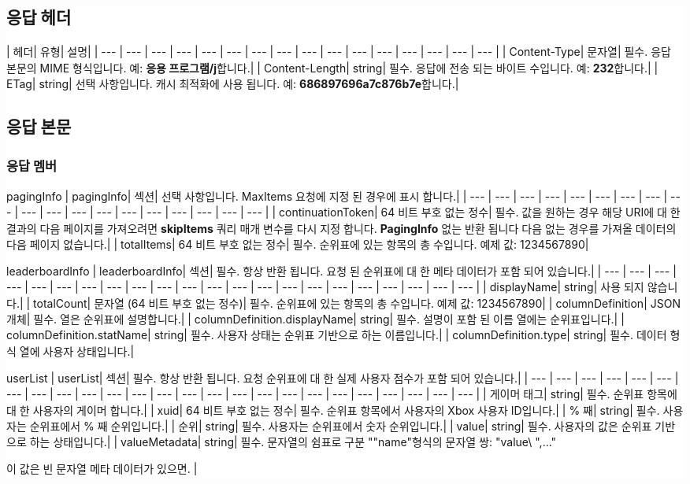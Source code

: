 <a id="ID4EFDAC"></a>

 
## <a name="response-headers"></a>응답 헤더
 
| 헤더| 유형| 설명| 
| --- | --- | --- | --- | --- | --- | --- | --- | --- | --- | --- | --- | --- | --- | --- | --- | 
| Content-Type| 문자열| 필수. 응답 본문의 MIME 형식입니다. 예: <b>응용 프로그램/j</b>합니다.| 
| Content-Length| string| 필수. 응답에 전송 되는 바이트 수입니다. 예: <b>232</b>합니다.| 
| ETag| string| 선택 사항입니다. 캐시 최적화에 사용 됩니다. 예: <b>686897696a7c876b7e</b>합니다.| 
  
<a id="ID4ECFAC"></a>

 
## <a name="response-body"></a>응답 본문
 
<a id="ID4EIFAC"></a>

 
### <a name="response-members"></a>응답 멤버
 
pagingInfo | pagingInfo| 섹션| 선택 사항입니다. MaxItems 요청에 지정 된 경우에 표시 합니다.| 
| --- | --- | --- | --- | --- | --- | --- | --- | --- | --- | --- | --- | --- | --- | --- | --- | --- | --- | --- | 
| continuationToken| 64 비트 부호 없는 정수| 필수. 값을 원하는 경우 해당 URI에 대 한 결과의 다음 페이지를 가져오려면 <b>skipItems</b> 쿼리 매개 변수를 다시 지정 합니다. <b>PagingInfo</b> 없는 반환 됩니다 다음 없는 경우를 가져올 데이터의 다음 페이지 없습니다.| 
| totalItems| 64 비트 부호 없는 정수| 필수. 순위표에 있는 항목의 총 수입니다. 예제 값: 1234567890| 
 
leaderboardInfo | leaderboardInfo| 섹션| 필수. 항상 반환 됩니다. 요청 된 순위표에 대 한 메타 데이터가 포함 되어 있습니다.| 
| --- | --- | --- | --- | --- | --- | --- | --- | --- | --- | --- | --- | --- | --- | --- | --- | --- | --- | --- | --- | --- | --- | 
| displayName| string| 사용 되지 않습니다.| 
| totalCount| 문자열 (64 비트 부호 없는 정수)| 필수. 순위표에 있는 항목의 총 수입니다. 예제 값: 1234567890| 
| columnDefinition| JSON 개체| 필수. 열은 순위표에 설명합니다.| 
| columnDefinition.displayName| string| 필수. 설명이 포함 된 이름 열에는 순위표입니다.| 
| columnDefinition.statName| string| 필수. 사용자 상태는 순위표 기반으로 하는 이름입니다.| 
| columnDefinition.type| string| 필수. 데이터 형식 열에 사용자 상태입니다.| 
 
userList | userList| 섹션| 필수. 항상 반환 됩니다. 요청 순위표에 대 한 실제 사용자 점수가 포함 되어 있습니다.| 
| --- | --- | --- | --- | --- | --- | --- | --- | --- | --- | --- | --- | --- | --- | --- | --- | --- | --- | --- | --- | --- | --- | --- | --- | --- | 
| 게이머 태그| string| 필수. 순위표 항목에 대 한 사용자의 게이머 합니다.| 
| xuid| 64 비트 부호 없는 정수| 필수. 순위표 항목에서 사용자의 Xbox 사용자 ID입니다.| 
| % 째| string| 필수. 사용자는 순위표에서 % 째 순위입니다.| 
| 순위| string| 필수. 사용자는 순위표에서 숫자 순위입니다.| 
| value| string| 필수. 사용자의 값은 순위표 기반으로 하는 상태입니다.| 
| valueMetadata| string| 필수. 문자열의 쉼표로 구분 "\"name\"형식의 문자열 쌍: \"value\ ",..."

이 값은 빈 문자열 메타 데이터가 있으면. | 
  